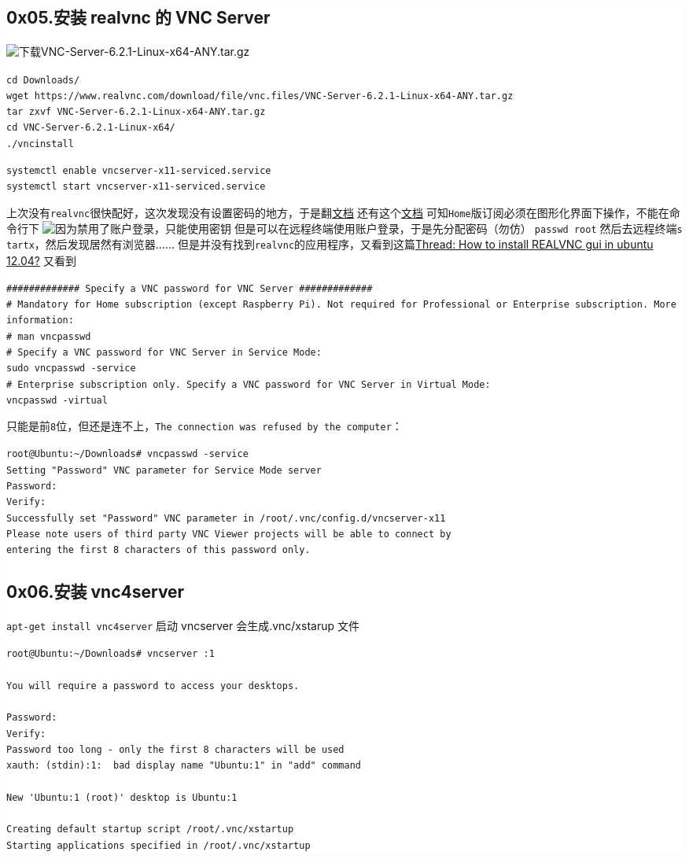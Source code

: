 ## 0x05.安装 realvnc 的 VNC Server
![下载VNC-Server-6.2.1-Linux-x64-ANY.tar.gz](https://i1.yuangezhizao.cn/Win-10/20180223170618.jpg!webp)
``` shell
cd Downloads/
wget https://www.realvnc.com/download/file/vnc.files/VNC-Server-6.2.1-Linux-x64-ANY.tar.gz
tar zxvf VNC-Server-6.2.1-Linux-x64-ANY.tar.gz
cd VNC-Server-6.2.1-Linux-x64/
./vncinstall
```
``` shell
systemctl enable vncserver-x11-serviced.service
systemctl start vncserver-x11-serviced.service
```
上次没有`realvnc`很快配好，这次发现没有设置密码的地方，于是翻[文档](https://www.realvnc.com/en/connect/docs/debian-install-remove.html)
还有这个[文档](https://www.realvnc.com/en/connect/docs/deployment-script.html#deployment-script)
可知`Home`版订阅必须在图形化界面下操作，不能在命令行下
![因为禁用了账户登录，只能使用密钥](https://i1.yuangezhizao.cn/Win-10/20180223172404.png!webp)
但是可以在远程终端使用账户登录，于是先分配密码（勿仿）
`passwd root`
然后去远程终端`startx`，然后发现居然有浏览器……
但是并没有找到`realvnc`的应用程序，又看到这篇[Thread: How to install REALVNC gui in ubuntu 12.04?](https://ubuntuforums.org/showthread.php?t=2127898)
又看到
``` shell
############# Specify a VNC password for VNC Server #############
# Mandatory for Home subscription (except Raspberry Pi). Not required for Professional or Enterprise subscription. More information:
# man vncpasswd
# Specify a VNC password for VNC Server in Service Mode:
sudo vncpasswd -service
# Enterprise subscription only. Specify a VNC password for VNC Server in Virtual Mode:
vncpasswd -virtual
```
只能是前`8`位，但还是连不上，`The connection was refused by the computer`：
``` shell
root@Ubuntu:~/Downloads# vncpasswd -service
Setting "Password" VNC parameter for Service Mode server
Password:
Verify:
Successfully set "Password" VNC parameter in /root/.vnc/config.d/vncserver-x11
Please note users of third party VNC Viewer projects will be able to connect by
entering the first 8 characters of this password only.
```

## 0x06.安装 vnc4server 
`apt-get install vnc4server`
启动 vncserver 会生成.vnc/xstarup 文件
``` shell
root@Ubuntu:~/Downloads# vncserver :1

You will require a password to access your desktops.

Password:
Verify:
Password too long - only the first 8 characters will be used
xauth: (stdin):1:  bad display name "Ubuntu:1" in "add" command

New 'Ubuntu:1 (root)' desktop is Ubuntu:1

Creating default startup script /root/.vnc/xstartup
Starting applications specified in /root/.vnc/xstartup
```